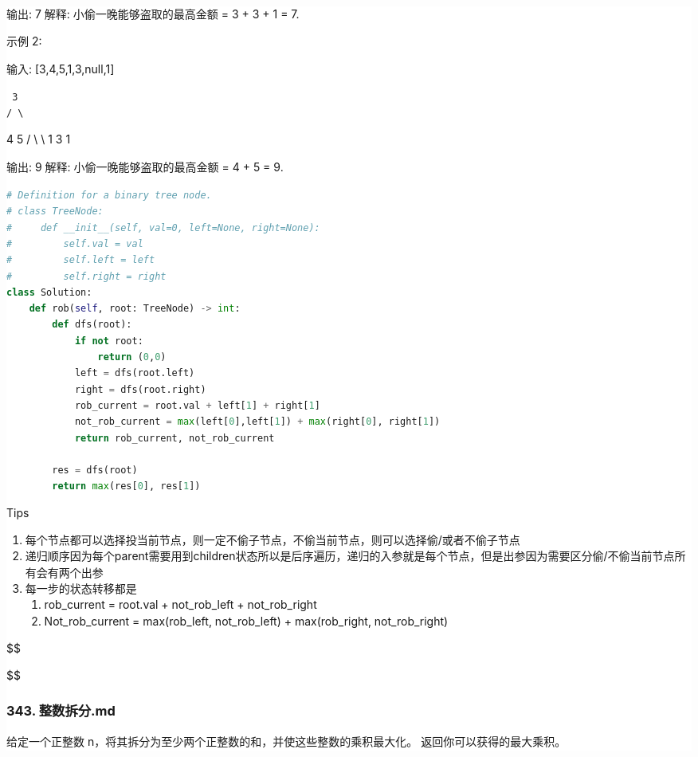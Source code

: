 输出: 7 
解释: 小偷一晚能够盗取的最高金额 = 3 + 3 + 1 = 7.

示例 2:

输入: [3,4,5,1,3,null,1]

     3
    / \
   4   5
  / \   \ 
 1   3   1

输出: 9
解释: 小偷一晚能够盗取的最高金额 = 4 + 5 = 9.



```python
# Definition for a binary tree node.
# class TreeNode:
#     def __init__(self, val=0, left=None, right=None):
#         self.val = val
#         self.left = left
#         self.right = right
class Solution:
    def rob(self, root: TreeNode) -> int:
        def dfs(root):
            if not root:
                return (0,0)
            left = dfs(root.left)
            right = dfs(root.right)
            rob_current = root.val + left[1] + right[1]
            not_rob_current = max(left[0],left[1]) + max(right[0], right[1])
            return rob_current, not_rob_current 

        res = dfs(root)
        return max(res[0], res[1])
```



Tips

1. 每个节点都可以选择投当前节点，则一定不偷子节点，不偷当前节点，则可以选择偷/或者不偷子节点
2. 递归顺序因为每个parent需要用到children状态所以是后序遍历，递归的入参就是每个节点，但是出参因为需要区分偷/不偷当前节点所有会有两个出参
3. 每一步的状态转移都是 
   1. rob_current = root.val + not_rob_left + not_rob_right
   2. Not_rob_current = max(rob_left, not_rob_left) + max(rob_right, not_rob_right)

$$

$$


### 343. 整数拆分.md
给定一个正整数 n，将其拆分为至少两个正整数的和，并使这些整数的乘积最大化。 返回你可以获得的最大乘积。
